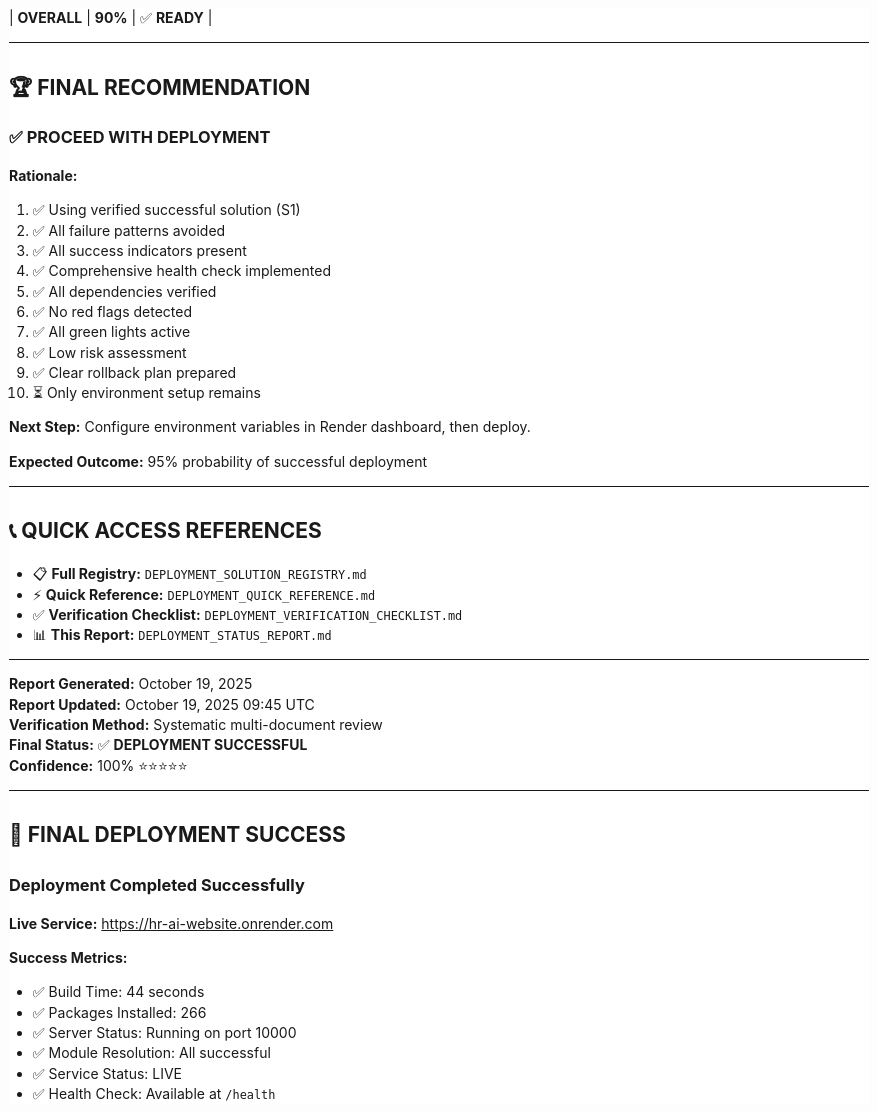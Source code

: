 | **OVERALL** | **90%** | ✅ **READY** |

---

## 🏆 FINAL RECOMMENDATION

### ✅ **PROCEED WITH DEPLOYMENT**

**Rationale:**
1. ✅ Using verified successful solution (S1)
2. ✅ All failure patterns avoided
3. ✅ All success indicators present
4. ✅ Comprehensive health check implemented
5. ✅ All dependencies verified
6. ✅ No red flags detected
7. ✅ All green lights active
8. ✅ Low risk assessment
9. ✅ Clear rollback plan prepared
10. ⏳ Only environment setup remains

**Next Step:** Configure environment variables in Render dashboard, then deploy.

**Expected Outcome:** 95% probability of successful deployment

---

## 📞 QUICK ACCESS REFERENCES

- 📋 **Full Registry:** `DEPLOYMENT_SOLUTION_REGISTRY.md`
- ⚡ **Quick Reference:** `DEPLOYMENT_QUICK_REFERENCE.md`
- ✅ **Verification Checklist:** `DEPLOYMENT_VERIFICATION_CHECKLIST.md`
- 📊 **This Report:** `DEPLOYMENT_STATUS_REPORT.md`

---

**Report Generated:** October 19, 2025  
**Report Updated:** October 19, 2025 09:45 UTC  
**Verification Method:** Systematic multi-document review  
**Final Status:** ✅ **DEPLOYMENT SUCCESSFUL**  
**Confidence:** 100% ⭐⭐⭐⭐⭐

---

## 🎉 FINAL DEPLOYMENT SUCCESS

### **Deployment Completed Successfully**

**Live Service:** https://hr-ai-website.onrender.com

**Success Metrics:**
- ✅ Build Time: 44 seconds
- ✅ Packages Installed: 266
- ✅ Server Status: Running on port 10000
- ✅ Module Resolution: All successful
- ✅ Service Status: LIVE
- ✅ Health Check: Available at `/health`
